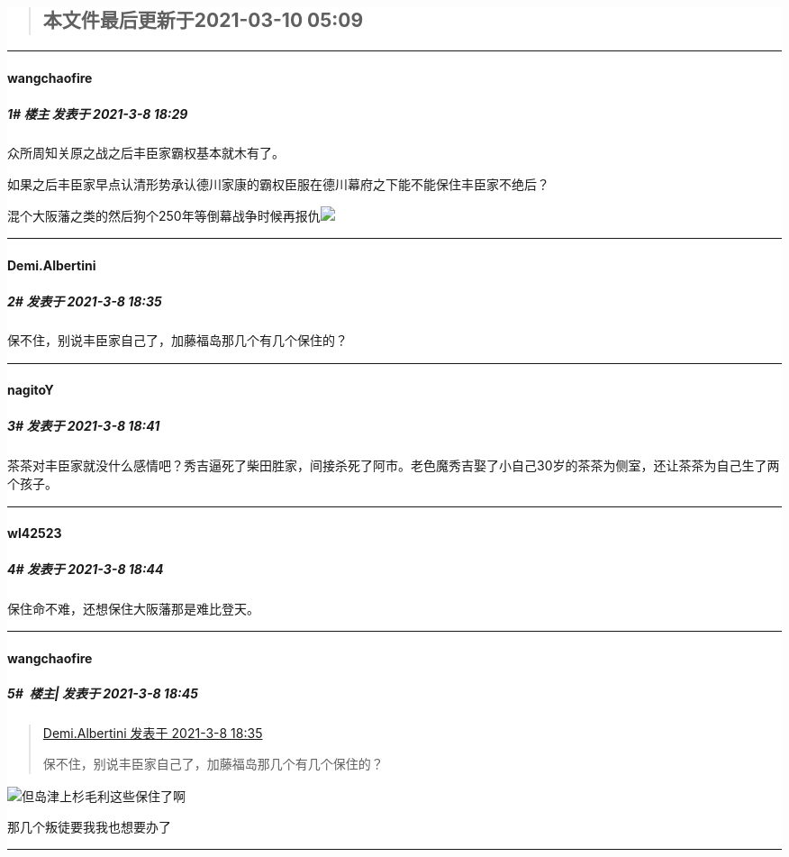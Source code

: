 > ## **本文件最后更新于2021-03-10 05:09** 


-----

####  wangchaofire  
##### 1#       楼主       发表于 2021-3-8 18:29


众所周知关原之战之后丰臣家霸权基本就木有了。

如果之后丰臣家早点认清形势承认德川家康的霸权臣服在德川幕府之下能不能保住丰臣家不绝后？


混个大阪藩之类的然后狗个250年等倒幕战争时候再报仇<img src="https://static.saraba1st.com/image/smiley/face2017/043.png" referrerpolicy="no-referrer">


-----

####  Demi.Albertini  
##### 2#       发表于 2021-3-8 18:35


保不住，别说丰臣家自己了，加藤福岛那几个有几个保住的？


-----

####  nagitoY  
##### 3#       发表于 2021-3-8 18:41


茶茶对丰臣家就没什么感情吧？秀吉逼死了柴田胜家，间接杀死了阿市。老色魔秀吉娶了小自己30岁的茶茶为侧室，还让茶茶为自己生了两个孩子。


-----

####  wl42523  
##### 4#       发表于 2021-3-8 18:44


保住命不难，还想保住大阪藩那是难比登天。


-----

####  wangchaofire  
##### 5#         楼主| 发表于 2021-3-8 18:45


<blockquote><a href="httphttps://bbs.saraba1st.com/2b/forum.php?mod=redirect&amp;goto=findpost&amp;pid=50554264&amp;ptid=1991985" target="_blank">Demi.Albertini 发表于 2021-3-8 18:35</a>

保不住，别说丰臣家自己了，加藤福岛那几个有几个保住的？</blockquote>
<img src="https://static.saraba1st.com/image/smiley/face2017/001.png" referrerpolicy="no-referrer">但岛津上杉毛利这些保住了啊

那几个叛徒要我我也想要办了


-----

